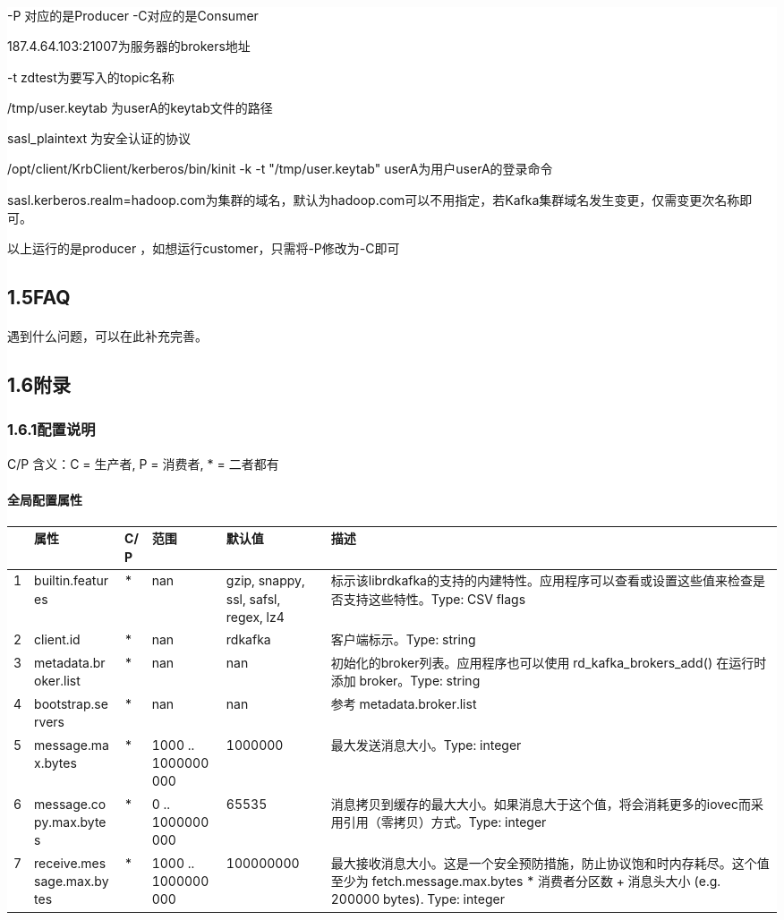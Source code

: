   -P 对应的是Producer  -C对应的是Consumer

  187.4.64.103:21007为服务器的brokers地址

  -t zdtest为要写入的topic名称

  /tmp/user.keytab  为userA的keytab文件的路径

  sasl_plaintext 为安全认证的协议

  /opt/client/KrbClient/kerberos/bin/kinit -k -t "/tmp/user.keytab" userA为用户userA的登录命令

  sasl.kerberos.realm=hadoop.com为集群的域名，默认为hadoop.com可以不用指定，若Kafka集群域名发生变更，仅需变更次名称即可。

  以上运行的是producer ，如想运行customer，只需将-P修改为-C即可

## 1.5FAQ

遇到什么问题，可以在此补充完善。

## 1.6附录

### 1.6.1配置说明

C/P 含义：C = 生产者, P = 消费者, * = 二者都有

#### 全局配置属性

|    | 属性                                    | C/P   | 范围                                                                                        | 默认值                                                                                                             | 描述                                                                                                                                                                                                                                                                                                                                |
|---:|:----------------------------------------|:------|:--------------------------------------------------------------------------------------------|:-------------------------------------------------------------------------------------------------------------------|:------------------------------------------------------------------------------------------------------------------------------------------------------------------------------------------------------------------------------------------------------------------------------------------------------------------------------------|
|  1 | builtin.features                        | *     | nan                                                                                         | gzip, snappy, ssl, safsl, regex, lz4                                                                               | 标示该librdkafka的支持的内建特性。应用程序可以查看或设置这些值来检查是否支持这些特性。Type: CSV flags                                                                                                                                                                                                                               |
|  2 | client.id                               | *     | nan                                                                                         | rdkafka                                                                                                            | 客户端标示。Type: string                                                                                                                                                                                                                                                                                                            |
|  3 | metadata.broker.list                    | *     | nan                                                                                         | nan                                                                                                                | 初始化的broker列表。应用程序也可以使用 rd_kafka_brokers_add() 在运行时添加 broker。Type: string                                                                                                                                                                                                                                     |
|  4 | bootstrap.servers                       | *     | nan                                                                                         | nan                                                                                                                | 参考 metadata.broker.list                                                                                                                                                                                                                                                                                                           |
|  5 | message.max.bytes                       | *     | 1000 .. 1000000000                                                                          | 1000000                                                                                                            | 最大发送消息大小。Type: integer                                                                                                                                                                                                                                                                                                     |
|  6 | message.copy.max.bytes                  | *     | 0 .. 1000000000                                                                             | 65535                                                                                                              | 消息拷贝到缓存的最大大小。如果消息大于这个值，将会消耗更多的iovec而采用引用（零拷贝）方式。Type: integer                                                                                                                                                                                                                            |
|  7 | receive.message.max.bytes               | *     | 1000 .. 1000000000                                                                          | 100000000                                                                                                          | 最大接收消息大小。这是一个安全预防措施，防止协议饱和时内存耗尽。这个值至少为 fetch.message.max.bytes * 消费者分区数 + 消息头大小 (e.g. 200000 bytes). Type: integer                                                                                                                                                                 |